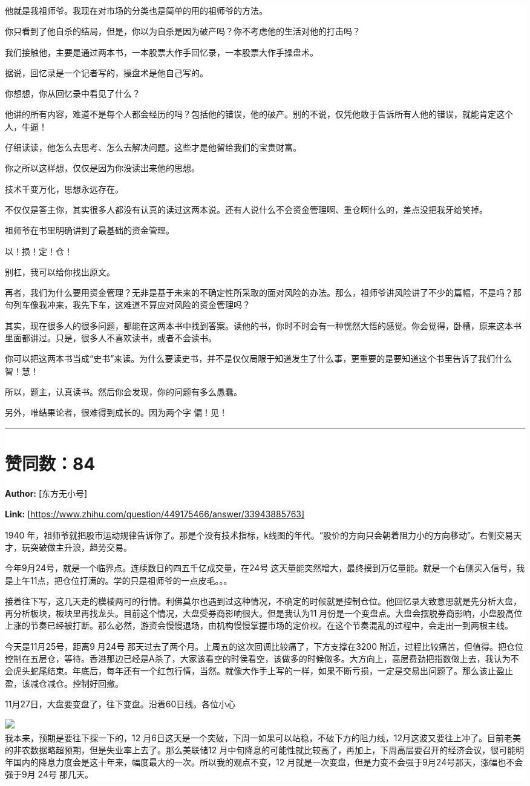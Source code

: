 他就是我祖师爷。我现在对市场的分类也是简单的用的祖师爷的方法。

你只看到了他自杀的结局，但是，你以为自杀是因为破产吗？你不考虑他的生活对他的打击吗？

我们接触他，主要是通过两本书，一本股票大作手回忆录，一本股票大作手操盘术。

据说，回忆录是一个记者写的，操盘术是他自己写的。

你想想，你从回忆录中看见了什么？

他讲的所有内容，难道不是每个人都会经历的吗？包括他的错误，他的破产。别的不说，仅凭他敢于告诉所有人他的错误，就能肯定这个人，牛逼！

仔细读读，他怎么去思考、怎么去解决问题。这些才是他留给我们的宝贵财富。

你之所以这样想，仅仅是因为你没读出来他的思想。

技术千变万化，思想永远存在。

不仅仅是答主你，其实很多人都没有认真的读过这两本说。还有人说什么不会资金管理啊、重仓啊什么的，差点没把我牙给笑掉。

祖师爷在书里明确讲到了最基础的资金管理。 

以！损！定！仓！

别杠，我可以给你找出原文。

再者，我们为什么要用资金管理？无非是基于未来的不确定性所采取的面对风险的办法。那么，祖师爷讲风险讲了不少的篇幅，不是吗？那句列车像我冲来，我先下车，这难道不算应对风险的资金管理吗？

其实，现在很多人的很多问题，都能在这两本书中找到答案。读他的书，你时不时会有一种恍然大悟的感觉。你会觉得，卧槽，原来这本书里面都讲过。只是，很多人不喜欢读书，或者不会读书。

你可以把这两本书当成“史书”来读。为什么要读史书，并不是仅仅局限于知道发生了什么事，更重要的是要知道这个书里告诉了我们什么智！慧！

所以，题主，认真读书。然后你会发现，你的问题有多么愚蠢。

另外，唯结果论者，很难得到成长的。因为两个字 偏！见！

---

# 赞同数：84

**Author:** [东方无小号]

 **Link:** [https://www.zhihu.com/question/449175466/answer/33943885763]

1940 年，祖师爷就把股市运动规律告诉你了。那是个没有技术指标，k线图的年代。“股价的方向只会朝着阻力小的方向移动”。右侧交易天才，玩突破做主升浪，趋势交易。

今年9月24号，就是一个临界点。连续数日的四五千亿成交量，在24号 这天量能突然增大，最终摸到万亿量能。就是一个右侧买入信号，我是上午11点，把仓位打满的。学的只是祖师爷的一点皮毛。。。

接着往下写，这几天走的模棱两可的行情。利佛莫尔也遇到过这种情况，不确定的时候就是控制仓位。他回忆录大致意思就是先分析大盘，再分析板块，板块里再找龙头。目前这个情况，大盘受券商影响很大。但是我认为11 月份是一个变盘点。大盘会摆脱券商影响，小盘股高位上涨的节奏已经被打断。那么必然，游资会慢慢退场，由机构慢慢掌握市场的定价权。在这个节奏混乱的过程中，会走出一到两根主线。

今天是11月25号，距离9 月24号 那天过去了两个月。上周五的这次回调比较痛了，下方支撑在3200 附近，过程比较痛苦，但值得。把仓位控制在五层仓，等待。香港那边已经是A杀了，大家该看空的时侯看空，该做多的时候做多。大方向上，高层费劲把指数做上去，我认为不会虎头蛇尾结束。年底后，每年还有一个红包行情，当然。就像大作手上写的一样，如果不断亏损，一定是交易出问题了。那么该止盈止盈，该减仓减仓。控制好回撤。

11月27日，大盘要变盘了，往下变盘。沿着60日线。各位小心

![]((20241209)为什么很多人都推崇利佛莫尔？_东方无小号/v2-4b34a8b9c6dfe45fc5e668d3a61f0df7_720w.jpg)  
我本来，预期是要往下探一下的，12 月6日这天是一个突破，下周一如果可以站稳，不破下方的阻力线，12月这波又要往上冲了。目前老美的非农数据略超预期，但是失业率上去了。那么美联储12 月中旬降息的可能性就比较高了，再加上，下周高层要召开的经济会议，很可能明年国内的降息力度会是这十年来，幅度最大的一次。所以我的观点不变，12 月就是一次变盘，但是力变不会强于9月24号那天，涨幅也不会强于9月 24号 那几天。
